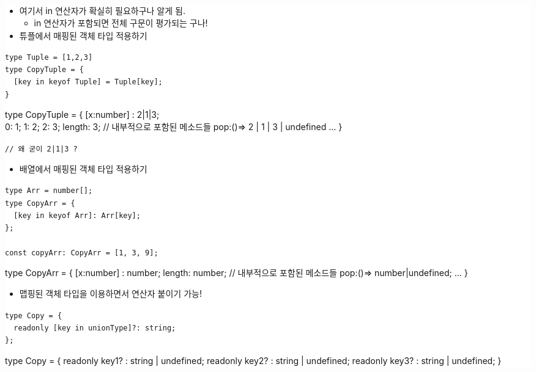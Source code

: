   - 여기서 in 연산자가 확실히 필요하구나 알게 됨.
    - in 연산자가 포함되면 전체 구문이 평가되는 구나!
  - 튜플에서 매핑된 객체 타입 적용하기

  ```tsx
  type Tuple = [1,2,3]
  type CopyTuple = {
  	[key in keyof Tuple] = Tuple[key];
  }
  ```

  type CopyTuple = {
  [x:number] : 2|1|3;  
   0: 1;
  1: 2;
  2: 3;
  length: 3;
  // 내부적으로 포함된 메소드들
  pop:()=> 2 | 1 | 3 | undefined
  ...
  }

  ```
  // 왜 굳이 2|1|3 ?
  ```

  - 배열에서 매핑된 객체 타입 적용하기

  ```tsx
  type Arr = number[];
  type CopyArr = {
    [key in keyof Arr]: Arr[key];
  };

  const copyArr: CopyArr = [1, 3, 9];
  ```

  type CopyArr = {
  [x:number] : number;
  length: number;
  // 내부적으로 포함된 메소드들
  pop:()=> number|undefined;
  ...
  }

  ```

  ```

  - 맵핑된 객체 타입을 이용하면서 연산자 붙이기 가능!

  ```tsx
  type Copy = {
    readonly [key in unionType]?: string;
  };
  ```

  type Copy = {
  readonly key1? : string | undefined;
  readonly key2? : string | undefined;
  readonly key3? : string | undefined;
  }


  [key in keyof numArrType]: numArrType[key];